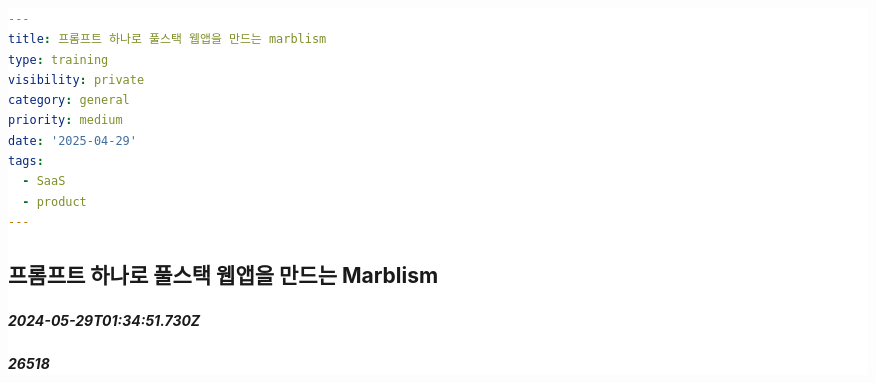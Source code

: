 ```yaml
---
title: 프롬프트 하나로 풀스택 웹앱을 만드는 marblism
type: training
visibility: private
category: general
priority: medium
date: '2025-04-29'
tags:
  - SaaS
  - product
---
```

## 프롬프트 하나로 풀스택 웹앱을 만드는 Marblism
##### 2024-05-29T01:34:51.730Z
##### 26518
